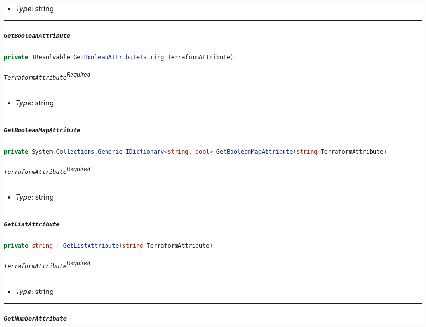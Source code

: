 - *Type:* string

---

##### `GetBooleanAttribute` <a name="GetBooleanAttribute" id="@cdktf/provider-opentelekomcloud.dnsPtrrecordV2.DnsPtrrecordV2.getBooleanAttribute"></a>

```csharp
private IResolvable GetBooleanAttribute(string TerraformAttribute)
```

###### `TerraformAttribute`<sup>Required</sup> <a name="TerraformAttribute" id="@cdktf/provider-opentelekomcloud.dnsPtrrecordV2.DnsPtrrecordV2.getBooleanAttribute.parameter.terraformAttribute"></a>

- *Type:* string

---

##### `GetBooleanMapAttribute` <a name="GetBooleanMapAttribute" id="@cdktf/provider-opentelekomcloud.dnsPtrrecordV2.DnsPtrrecordV2.getBooleanMapAttribute"></a>

```csharp
private System.Collections.Generic.IDictionary<string, bool> GetBooleanMapAttribute(string TerraformAttribute)
```

###### `TerraformAttribute`<sup>Required</sup> <a name="TerraformAttribute" id="@cdktf/provider-opentelekomcloud.dnsPtrrecordV2.DnsPtrrecordV2.getBooleanMapAttribute.parameter.terraformAttribute"></a>

- *Type:* string

---

##### `GetListAttribute` <a name="GetListAttribute" id="@cdktf/provider-opentelekomcloud.dnsPtrrecordV2.DnsPtrrecordV2.getListAttribute"></a>

```csharp
private string[] GetListAttribute(string TerraformAttribute)
```

###### `TerraformAttribute`<sup>Required</sup> <a name="TerraformAttribute" id="@cdktf/provider-opentelekomcloud.dnsPtrrecordV2.DnsPtrrecordV2.getListAttribute.parameter.terraformAttribute"></a>

- *Type:* string

---

##### `GetNumberAttribute` <a name="GetNumberAttribute" id="@cdktf/provider-opentelekomcloud.dnsPtrrecordV2.DnsPtrrecordV2.getNumberAttribute"></a>
